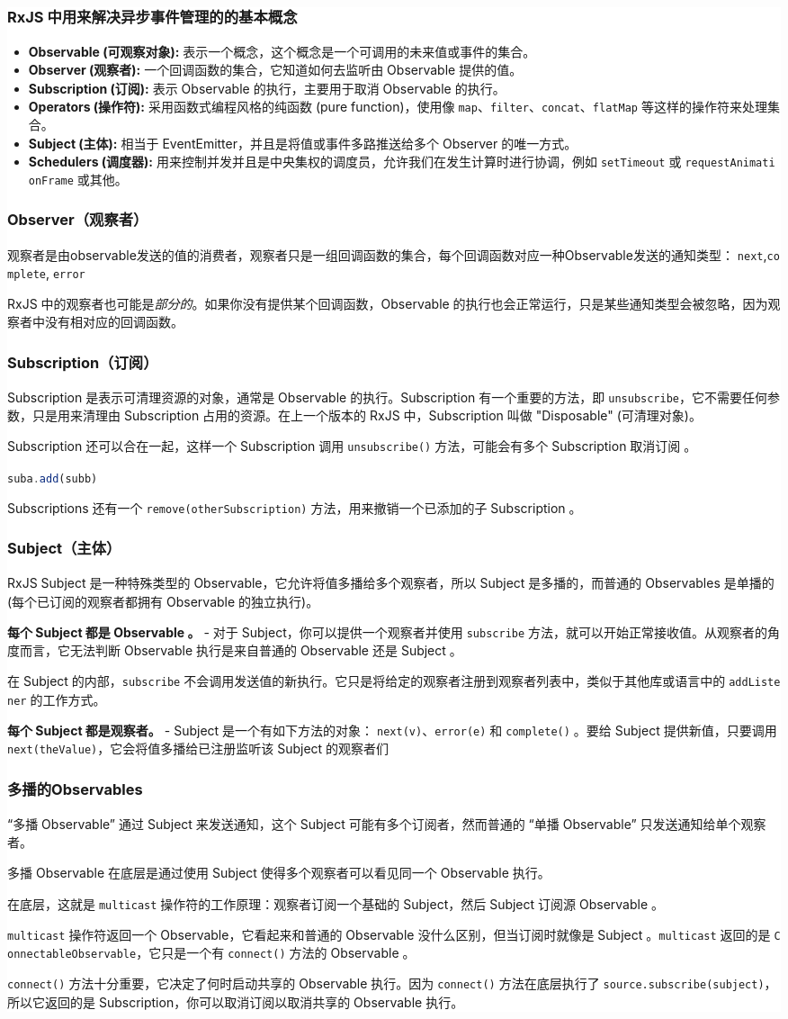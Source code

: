 ### RxJS 中用来解决异步事件管理的的基本概念

- **Observable (可观察对象):** 表示一个概念，这个概念是一个可调用的未来值或事件的集合。
- **Observer (观察者):** 一个回调函数的集合，它知道如何去监听由 Observable 提供的值。
- **Subscription (订阅):** 表示 Observable 的执行，主要用于取消 Observable 的执行。
- **Operators (操作符):** 采用函数式编程风格的纯函数 (pure function)，使用像 `map`、`filter`、`concat`、`flatMap` 等这样的操作符来处理集合。
- **Subject (主体):** 相当于 EventEmitter，并且是将值或事件多路推送给多个 Observer 的唯一方式。
- **Schedulers (调度器):** 用来控制并发并且是中央集权的调度员，允许我们在发生计算时进行协调，例如 `setTimeout` 或 `requestAnimationFrame` 或其他。

### Observer（观察者）

观察者是由observable发送的值的消费者，观察者只是一组回调函数的集合，每个回调函数对应一种Observable发送的通知类型： `next`,`complete`, `error`

RxJS 中的观察者也可能是*部分的*。如果你没有提供某个回调函数，Observable 的执行也会正常运行，只是某些通知类型会被忽略，因为观察者中没有相对应的回调函数。

### Subscription（订阅）

Subscription 是表示可清理资源的对象，通常是 Observable 的执行。Subscription 有一个重要的方法，即 `unsubscribe`，它不需要任何参数，只是用来清理由 Subscription 占用的资源。在上一个版本的 RxJS 中，Subscription 叫做 "Disposable" (可清理对象)。

Subscription 还可以合在一起，这样一个 Subscription 调用 `unsubscribe()` 方法，可能会有多个 Subscription 取消订阅 。

````js
suba.add(subb)
````

Subscriptions 还有一个 `remove(otherSubscription)` 方法，用来撤销一个已添加的子 Subscription 。

### Subject（主体）

RxJS Subject 是一种特殊类型的 Observable，它允许将值多播给多个观察者，所以 Subject 是多播的，而普通的 Observables 是单播的(每个已订阅的观察者都拥有 Observable 的独立执行)。

**每个 Subject 都是 Observable 。** - 对于 Subject，你可以提供一个观察者并使用 `subscribe` 方法，就可以开始正常接收值。从观察者的角度而言，它无法判断 Observable 执行是来自普通的 Observable 还是 Subject 。

在 Subject 的内部，`subscribe` 不会调用发送值的新执行。它只是将给定的观察者注册到观察者列表中，类似于其他库或语言中的 `addListener` 的工作方式。

**每个 Subject 都是观察者。** - Subject 是一个有如下方法的对象： `next(v)`、`error(e)` 和 `complete()` 。要给 Subject 提供新值，只要调用 `next(theValue)`，它会将值多播给已注册监听该 Subject 的观察者们

### 多播的Observables

“多播 Observable” 通过 Subject 来发送通知，这个 Subject 可能有多个订阅者，然而普通的 “单播 Observable” 只发送通知给单个观察者。

多播 Observable 在底层是通过使用 Subject 使得多个观察者可以看见同一个 Observable 执行。

在底层，这就是 `multicast` 操作符的工作原理：观察者订阅一个基础的 Subject，然后 Subject 订阅源 Observable 。

`multicast` 操作符返回一个 Observable，它看起来和普通的 Observable 没什么区别，但当订阅时就像是 Subject 。`multicast` 返回的是 `ConnectableObservable`，它只是一个有 `connect()` 方法的 Observable 。

`connect()` 方法十分重要，它决定了何时启动共享的 Observable 执行。因为 `connect()` 方法在底层执行了 `source.subscribe(subject)`，所以它返回的是 Subscription，你可以取消订阅以取消共享的 Observable 执行。
